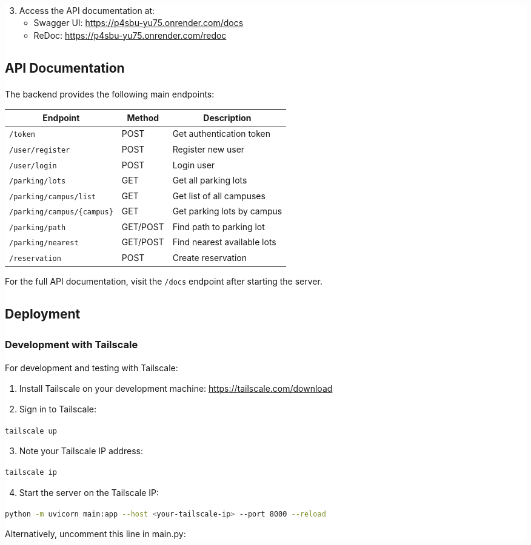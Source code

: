 3. Access the API documentation at:
   - Swagger UI: https://p4sbu-yu75.onrender.com/docs
   - ReDoc: https://p4sbu-yu75.onrender.com/redoc

## API Documentation

The backend provides the following main endpoints:

| Endpoint | Method | Description |
|----------|--------|-------------|
| `/token` | POST | Get authentication token |
| `/user/register` | POST | Register new user |
| `/user/login` | POST | Login user |
| `/parking/lots` | GET | Get all parking lots |
| `/parking/campus/list` | GET | Get list of all campuses |
| `/parking/campus/{campus}` | GET | Get parking lots by campus |
| `/parking/path` | GET/POST | Find path to parking lot |
| `/parking/nearest` | GET/POST | Find nearest available lots |
| `/reservation` | POST | Create reservation |

For the full API documentation, visit the `/docs` endpoint after starting the server.

## Deployment

### Development with Tailscale

For development and testing with Tailscale:

1. Install Tailscale on your development machine: https://tailscale.com/download

2. Sign in to Tailscale:

```bash
tailscale up
```

3. Note your Tailscale IP address:

```bash
tailscale ip
```

4. Start the server on the Tailscale IP:

```bash
python -m uvicorn main:app --host <your-tailscale-ip> --port 8000 --reload
```

Alternatively, uncomment this line in main.py:
